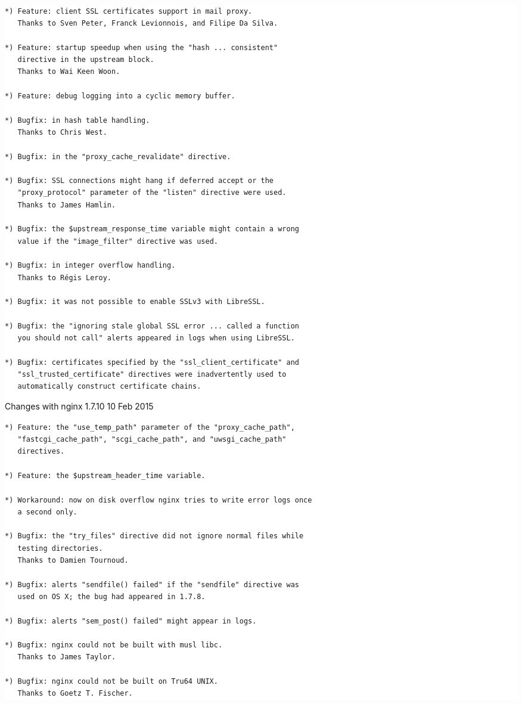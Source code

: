     *) Feature: client SSL certificates support in mail proxy.
       Thanks to Sven Peter, Franck Levionnois, and Filipe Da Silva.

    *) Feature: startup speedup when using the "hash ... consistent"
       directive in the upstream block.
       Thanks to Wai Keen Woon.

    *) Feature: debug logging into a cyclic memory buffer.

    *) Bugfix: in hash table handling.
       Thanks to Chris West.

    *) Bugfix: in the "proxy_cache_revalidate" directive.

    *) Bugfix: SSL connections might hang if deferred accept or the
       "proxy_protocol" parameter of the "listen" directive were used.
       Thanks to James Hamlin.

    *) Bugfix: the $upstream_response_time variable might contain a wrong
       value if the "image_filter" directive was used.

    *) Bugfix: in integer overflow handling.
       Thanks to Régis Leroy.

    *) Bugfix: it was not possible to enable SSLv3 with LibreSSL.

    *) Bugfix: the "ignoring stale global SSL error ... called a function
       you should not call" alerts appeared in logs when using LibreSSL.

    *) Bugfix: certificates specified by the "ssl_client_certificate" and
       "ssl_trusted_certificate" directives were inadvertently used to
       automatically construct certificate chains.


Changes with nginx 1.7.10                                        10 Feb 2015

    *) Feature: the "use_temp_path" parameter of the "proxy_cache_path",
       "fastcgi_cache_path", "scgi_cache_path", and "uwsgi_cache_path"
       directives.

    *) Feature: the $upstream_header_time variable.

    *) Workaround: now on disk overflow nginx tries to write error logs once
       a second only.

    *) Bugfix: the "try_files" directive did not ignore normal files while
       testing directories.
       Thanks to Damien Tournoud.

    *) Bugfix: alerts "sendfile() failed" if the "sendfile" directive was
       used on OS X; the bug had appeared in 1.7.8.

    *) Bugfix: alerts "sem_post() failed" might appear in logs.

    *) Bugfix: nginx could not be built with musl libc.
       Thanks to James Taylor.

    *) Bugfix: nginx could not be built on Tru64 UNIX.
       Thanks to Goetz T. Fischer.

